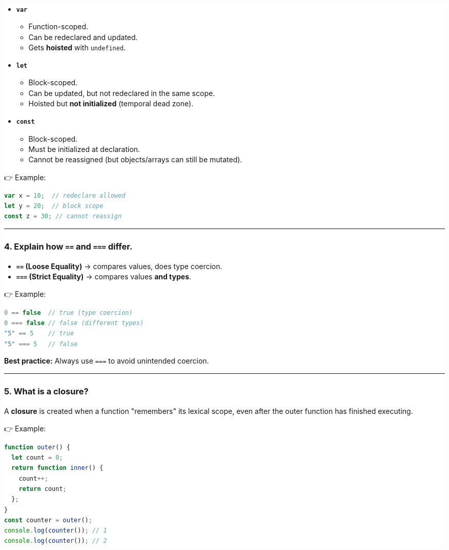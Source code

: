 * **`var`**

  * Function-scoped.
  * Can be redeclared and updated.
  * Gets **hoisted** with `undefined`.

* **`let`**

  * Block-scoped.
  * Can be updated, but not redeclared in the same scope.
  * Hoisted but **not initialized** (temporal dead zone).

* **`const`**

  * Block-scoped.
  * Must be initialized at declaration.
  * Cannot be reassigned (but objects/arrays can still be mutated).

👉 Example:

```js
var x = 10;  // redeclare allowed
let y = 20;  // block scope
const z = 30; // cannot reassign
```

---

### **4. Explain how `==` and `===` differ.**

* **`==` (Loose Equality)** → compares values, does type coercion.
* **`===` (Strict Equality)** → compares values **and types**.

👉 Example:

```js
0 == false  // true (type coercion)
0 === false // false (different types)
"5" == 5    // true
"5" === 5   // false
```

**Best practice:** Always use `===` to avoid unintended coercion.

---

### **5. What is a closure?**

A **closure** is created when a function "remembers" its lexical scope, even after the outer function has finished executing.

👉 Example:

```js
function outer() {
  let count = 0;
  return function inner() {
    count++;
    return count;
  };
}
const counter = outer();
console.log(counter()); // 1
console.log(counter()); // 2
```
